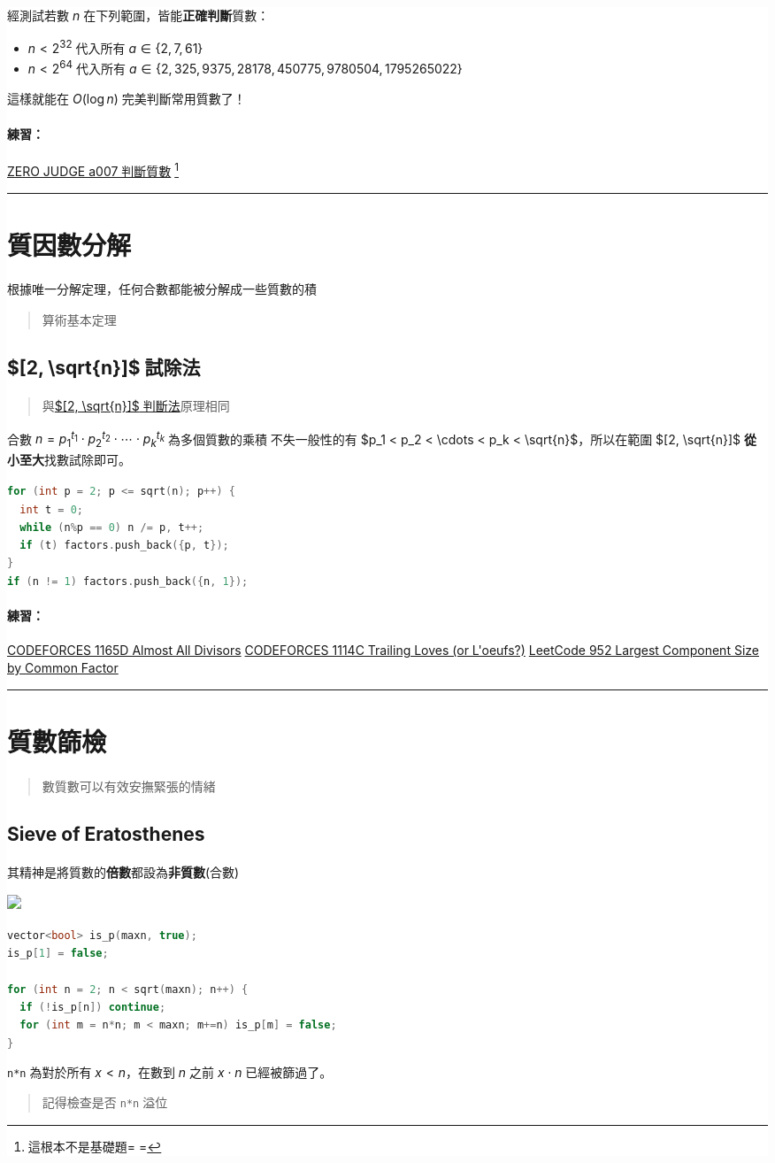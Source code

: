 
經測試若數 $n$ 在下列範圍，皆能**正確判斷**質數：
- $n < 2^{32}$ 代入所有 $a \in \{2, 7, 61 \}$
- $n < 2^{64}$ 代入所有 $a \in \{2, 325, 9375, 28178, 450775, 9780504, 1795265022 \}$ 

這樣就能在 $O(\log n)$ 完美判斷常用質數了！

#### 練習：
[ZERO JUDGE a007 判斷質數](https://zerojudge.tw/ShowProblem?problemid=a007) [^萬惡a007]

---

# 質因數分解
根據唯一分解定理，任何合數都能被分解成一些質數的積
> 算術基本定理

## $[2, \sqrt{n}]$ 試除法
> 與[$[2, \sqrt{n}]$ 判斷法](#2-sqrtn-判斷法0)原理相同

合數 $n = p_1^{t_1} \cdot p_2^{t_2} \cdot \cdots \cdot p_k^{t_k}$ 為多個質數的乘積
不失一般性的有 $p_1 < p_2 < \cdots < p_k < \sqrt{n}$，所以在範圍 $[2, \sqrt{n}]$ **從小至大**找數試除即可。


```cpp
for (int p = 2; p <= sqrt(n); p++) {
  int t = 0;
  while (n%p == 0) n /= p, t++;
  if (t) factors.push_back({p, t});
}
if (n != 1) factors.push_back({n, 1});
```

#### 練習：
[CODEFORCES 1165D Almost All Divisors](https://codeforces.com/contest/1165/problem/D)
[CODEFORCES 1114C Trailing Loves (or L'oeufs?)](https://codeforces.com/contest/1114/problem/C)
[LeetCode 952 Largest Component Size by Common Factor](https://leetcode.com/problems/largest-component-size-by-common-factor/)




---

# 質數篩檢
>數質數可以有效安撫緊張的情緒

## Sieve of Eratosthenes
其精神是將質數的**倍數**都設為**非質數**(合數)

![](https://i.imgur.com/aws94bk.gif)

```cpp
vector<bool> is_p(maxn, true);
is_p[1] = false;

for (int n = 2; n < sqrt(maxn); n++) {
  if (!is_p[n]) continue;
  for (int m = n*n; m < maxn; m+=n) is_p[m] = false;
}
```
`n*n` 為對於所有 $x < n$，在數到 $n$ 之前 $x\cdot n$ 已經被篩過了。
>記得檢查是否 `n*n` 溢位


[^probability_a]: 此機率是根據測試的次數計算，每次測試會有不同的 $a$
[^萬惡a007]: 這根本不是基礎題= =